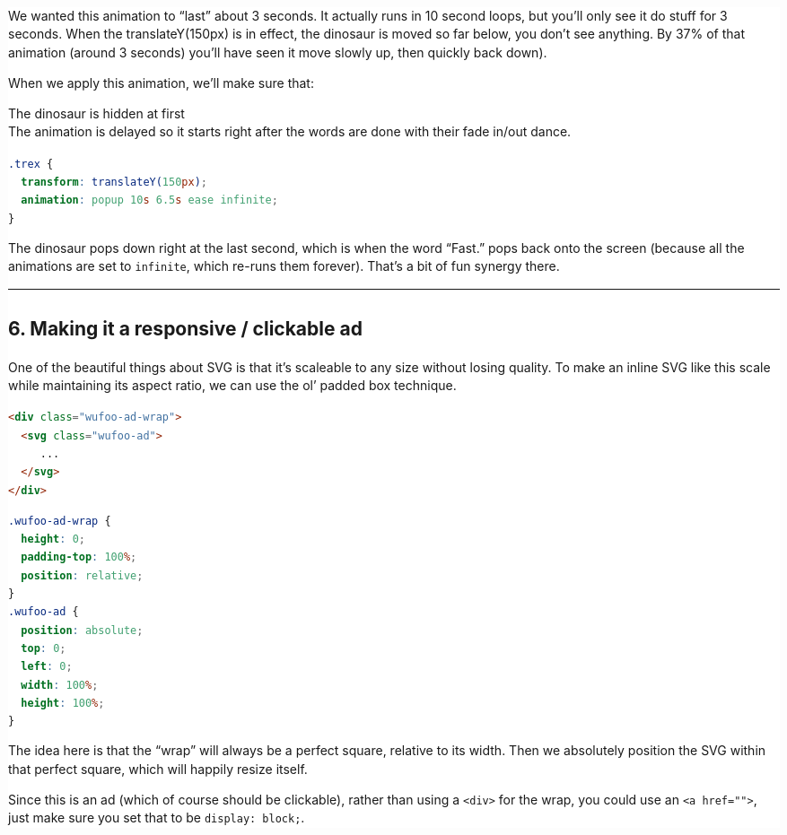 We wanted this animation to “last” about 3 seconds. It actually runs in 10 second loops, but you’ll only see it do stuff for 3 seconds. When the translateY(150px) is in effect, the dinosaur is moved so far below, you don’t see anything. By 37% of that animation (around 3 seconds) you’ll have seen it move slowly up, then quickly back down).

When we apply this animation, we’ll make sure that:

The dinosaur is hidden at first  
The animation is delayed so it starts right after the words are done with their fade in/out dance.

```css
.trex {
  transform: translateY(150px);
  animation: popup 10s 6.5s ease infinite;
}
```

The dinosaur pops down right at the last second, which is when the word “Fast.” pops back onto the screen (because all the animations are set to `infinite`, which re-runs them forever). That’s a bit of fun synergy there.

---

## 6. Making it a responsive / clickable ad

One of the beautiful things about SVG is that it’s scaleable to any size without losing quality. To make an inline SVG like this scale while maintaining its aspect ratio, we can use the ol’ padded box technique.

```html
<div class="wufoo-ad-wrap">
  <svg class="wufoo-ad">
     ...
  </svg>
</div>
```

```css
.wufoo-ad-wrap {
  height: 0;
  padding-top: 100%;
  position: relative;
}
.wufoo-ad {
  position: absolute;
  top: 0;
  left: 0;
  width: 100%;
  height: 100%;
}
```

The idea here is that the “wrap” will always be a perfect square, relative to its width. Then we absolutely position the SVG within that perfect square, which will happily resize itself.

Since this is an ad (which of course should be clickable), rather than using a `<div>` for the wrap, you could use an `<a href="">`, just make sure you set that to be `display: block;`.
